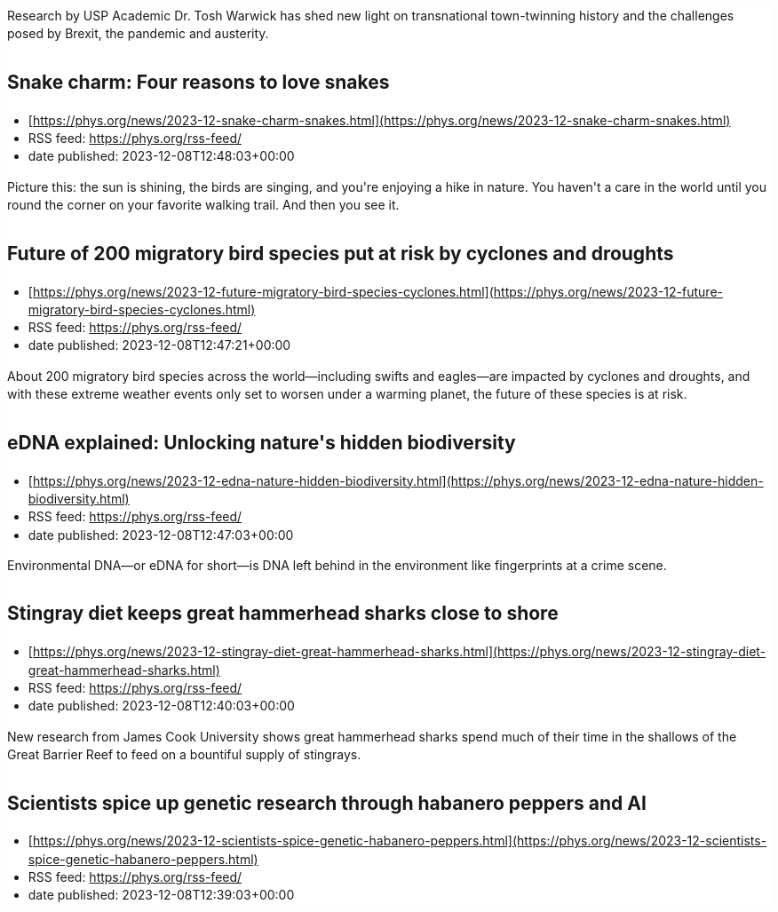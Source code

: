 Research by USP Academic Dr. Tosh Warwick has shed new light on transnational town-twinning history and the challenges posed by Brexit, the pandemic and austerity.

## Snake charm: Four reasons to love snakes
 - [https://phys.org/news/2023-12-snake-charm-snakes.html](https://phys.org/news/2023-12-snake-charm-snakes.html)
 - RSS feed: https://phys.org/rss-feed/
 - date published: 2023-12-08T12:48:03+00:00

Picture this: the sun is shining, the birds are singing, and you're enjoying a hike in nature. You haven't a care in the world until you round the corner on your favorite walking trail. And then you see it.

## Future of 200 migratory bird species put at risk by cyclones and droughts
 - [https://phys.org/news/2023-12-future-migratory-bird-species-cyclones.html](https://phys.org/news/2023-12-future-migratory-bird-species-cyclones.html)
 - RSS feed: https://phys.org/rss-feed/
 - date published: 2023-12-08T12:47:21+00:00

About 200 migratory bird species across the world—including swifts and eagles—are impacted by cyclones and droughts, and with these extreme weather events only set to worsen under a warming planet, the future of these species is at risk.

## eDNA explained: Unlocking nature's hidden biodiversity
 - [https://phys.org/news/2023-12-edna-nature-hidden-biodiversity.html](https://phys.org/news/2023-12-edna-nature-hidden-biodiversity.html)
 - RSS feed: https://phys.org/rss-feed/
 - date published: 2023-12-08T12:47:03+00:00

Environmental DNA—or eDNA for short—is DNA left behind in the environment like fingerprints at a crime scene.

## Stingray diet keeps great hammerhead sharks close to shore
 - [https://phys.org/news/2023-12-stingray-diet-great-hammerhead-sharks.html](https://phys.org/news/2023-12-stingray-diet-great-hammerhead-sharks.html)
 - RSS feed: https://phys.org/rss-feed/
 - date published: 2023-12-08T12:40:03+00:00

New research from James Cook University shows great hammerhead sharks spend much of their time in the shallows of the Great Barrier Reef to feed on a bountiful supply of stingrays.

## Scientists spice up genetic research through habanero peppers and AI
 - [https://phys.org/news/2023-12-scientists-spice-genetic-habanero-peppers.html](https://phys.org/news/2023-12-scientists-spice-genetic-habanero-peppers.html)
 - RSS feed: https://phys.org/rss-feed/
 - date published: 2023-12-08T12:39:03+00:00
